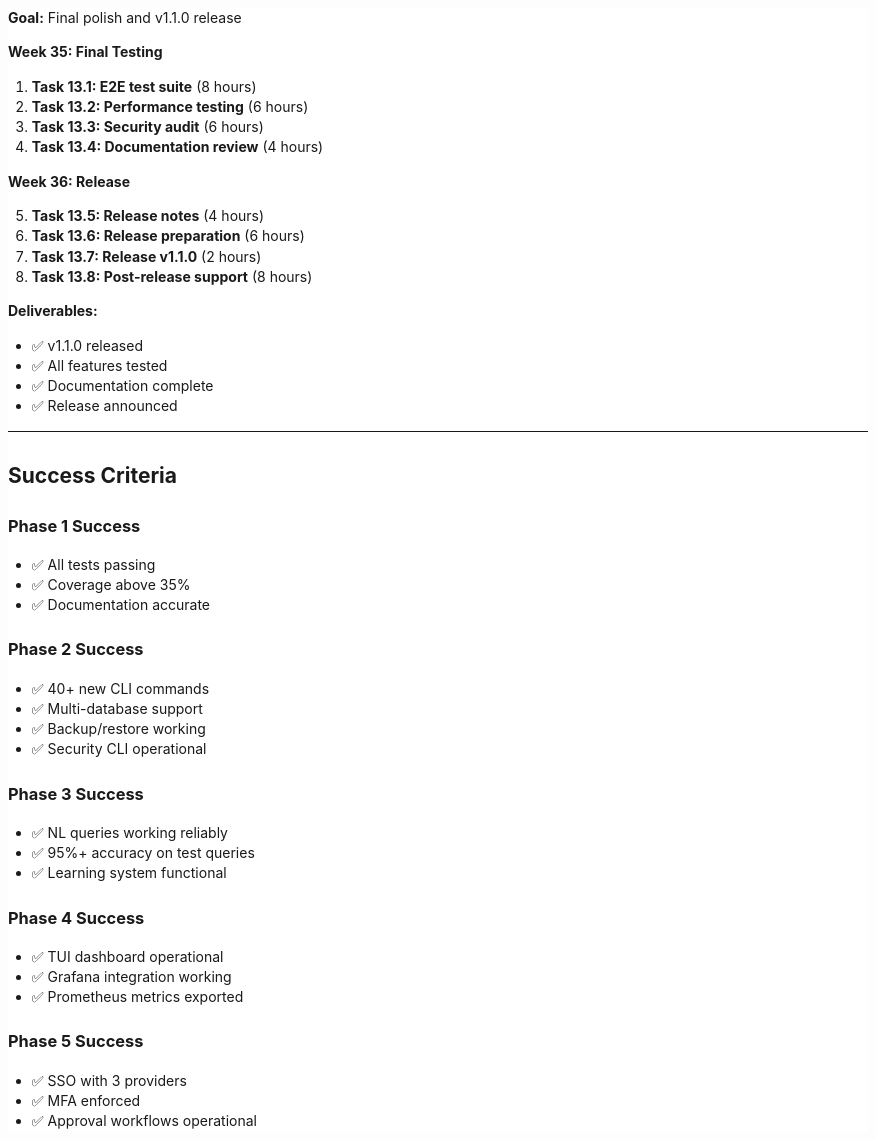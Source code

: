 **Goal:** Final polish and v1.1.0 release

**Week 35: Final Testing**

1. **Task 13.1: E2E test suite** (8 hours)
2. **Task 13.2: Performance testing** (6 hours)
3. **Task 13.3: Security audit** (6 hours)
4. **Task 13.4: Documentation review** (4 hours)

**Week 36: Release**

5. **Task 13.5: Release notes** (4 hours)
6. **Task 13.6: Release preparation** (6 hours)
7. **Task 13.7: Release v1.1.0** (2 hours)
8. **Task 13.8: Post-release support** (8 hours)

**Deliverables:**
- ✅ v1.1.0 released
- ✅ All features tested
- ✅ Documentation complete
- ✅ Release announced

---

## Success Criteria

### Phase 1 Success

- ✅ All tests passing
- ✅ Coverage above 35%
- ✅ Documentation accurate

### Phase 2 Success

- ✅ 40+ new CLI commands
- ✅ Multi-database support
- ✅ Backup/restore working
- ✅ Security CLI operational

### Phase 3 Success

- ✅ NL queries working reliably
- ✅ 95%+ accuracy on test queries
- ✅ Learning system functional

### Phase 4 Success

- ✅ TUI dashboard operational
- ✅ Grafana integration working
- ✅ Prometheus metrics exported

### Phase 5 Success

- ✅ SSO with 3 providers
- ✅ MFA enforced
- ✅ Approval workflows operational
